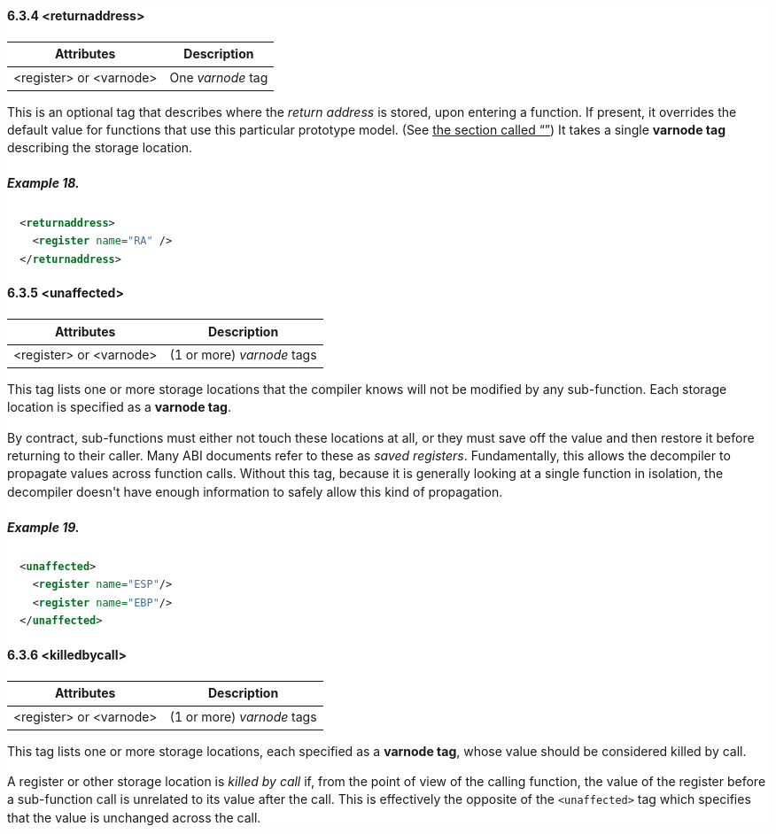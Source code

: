 #### 6.3.4 \<returnaddress>

| **Attributes**            | Description       |
| ------------------------- | ----------------- |
| \<register> or \<varnode> | One *varnode* tag |

This is an optional tag that describes where the *return address* is stored, upon entering a function. If present, it overrides the default value for functions that use this particular prototype model. (See [the section called “”](cspec_specialreg.html#return_address)) It takes a single **varnode tag** describing the storage location.

##### Example 18.

```xml
  <returnaddress>
    <register name="RA" />
  </returnaddress>
```

#### 6.3.5 \<unaffected>

| **Attributes**            | Description                |
| ------------------------- | -------------------------- |
| \<register> or \<varnode> | (1 or more) *varnode* tags |

This tag lists one or more storage locations that the compiler knows will not be modified by any sub-function. Each storage location is specified as a **varnode tag**.

By contract, sub-functions must either not touch these locations at all, or they must save off the value and then restore it before returning to their caller. Many ABI documents refer to these as *saved registers*. Fundamentally, this allows the decompiler to propagate values across function calls. Without this tag, because it is generally looking at a single function in isolation, the decompiler doesn't have enough information to safely allow this kind of propagation.

##### Example 19.

```xml
  <unaffected>
    <register name="ESP"/>
    <register name="EBP"/>
  </unaffected>
```

#### 6.3.6 \<killedbycall>

| **Attributes**            | Description                |
| ------------------------- | -------------------------- |
| \<register> or \<varnode> | (1 or more) *varnode* tags |

This tag lists one or more storage locations, each specified as a **varnode tag**, whose value should be considered killed by call.

A register or other storage location is *killed by call* if, from the point of view of the calling function, the value of the register before a sub-function call is unrelated to its value after the call. This is effectively the opposite of the `<unaffected>` tag which specifies that the value is unchanged across the call.
